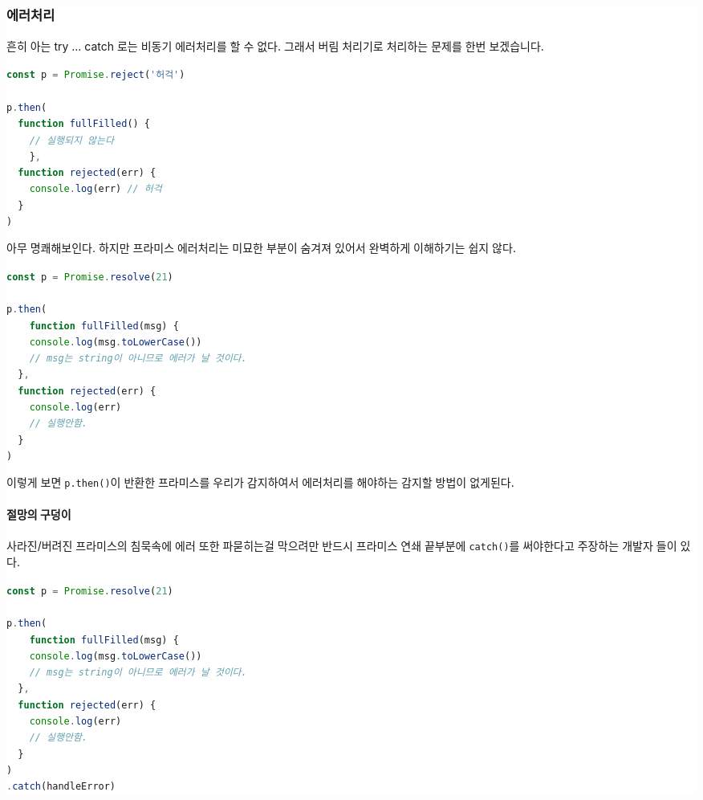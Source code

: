 ### 에러처리

흔히 아는 try ... catch 로는 비동기 에러처리를 할 수 없다. 그래서 버림 처리기로 처리하는 문제를 한번 보겠습니다.

```js
const p = Promise.reject('허걱')

p.then(
  function fullFilled() {
  	// 실행되지 않는다
	}, 
  function rejected(err) {
  	console.log(err) // 허걱
  }
)
```

아무 명쾌해보인다. 하지만 프라미스 에러처리는 미묘한 부분이 숨겨져 있어서 완벽하게 이해하기는 쉽지 않다.

```js
const p = Promise.resolve(21)

p.then(
	function fullFilled(msg) {
    console.log(msg.toLowerCase())
    // msg는 string이 아니므로 에러가 날 것이다.
  },
  function rejected(err) {
    console.log(err)
    // 실행안함.
  }
)
```

이렇게 보면 `p.then()`이 반환한 프라미스를 우리가 감지하여서 에러처리를 해야하는 감지할 방법이 없게된다.

#### 절망의 구덩이

사라진/버려진 프라미스의 침묵속에 에러 또한 파묻히는걸 막으려만 반드시 프라미스 연쇄 끝부분에 `catch()`를 써야한다고 주장하는 개발자 들이 있다.

``` js
const p = Promise.resolve(21)

p.then(
	function fullFilled(msg) {
    console.log(msg.toLowerCase())
    // msg는 string이 아니므로 에러가 날 것이다.
  },
  function rejected(err) {
    console.log(err)
    // 실행안함.
  }
)
.catch(handleError)
```
